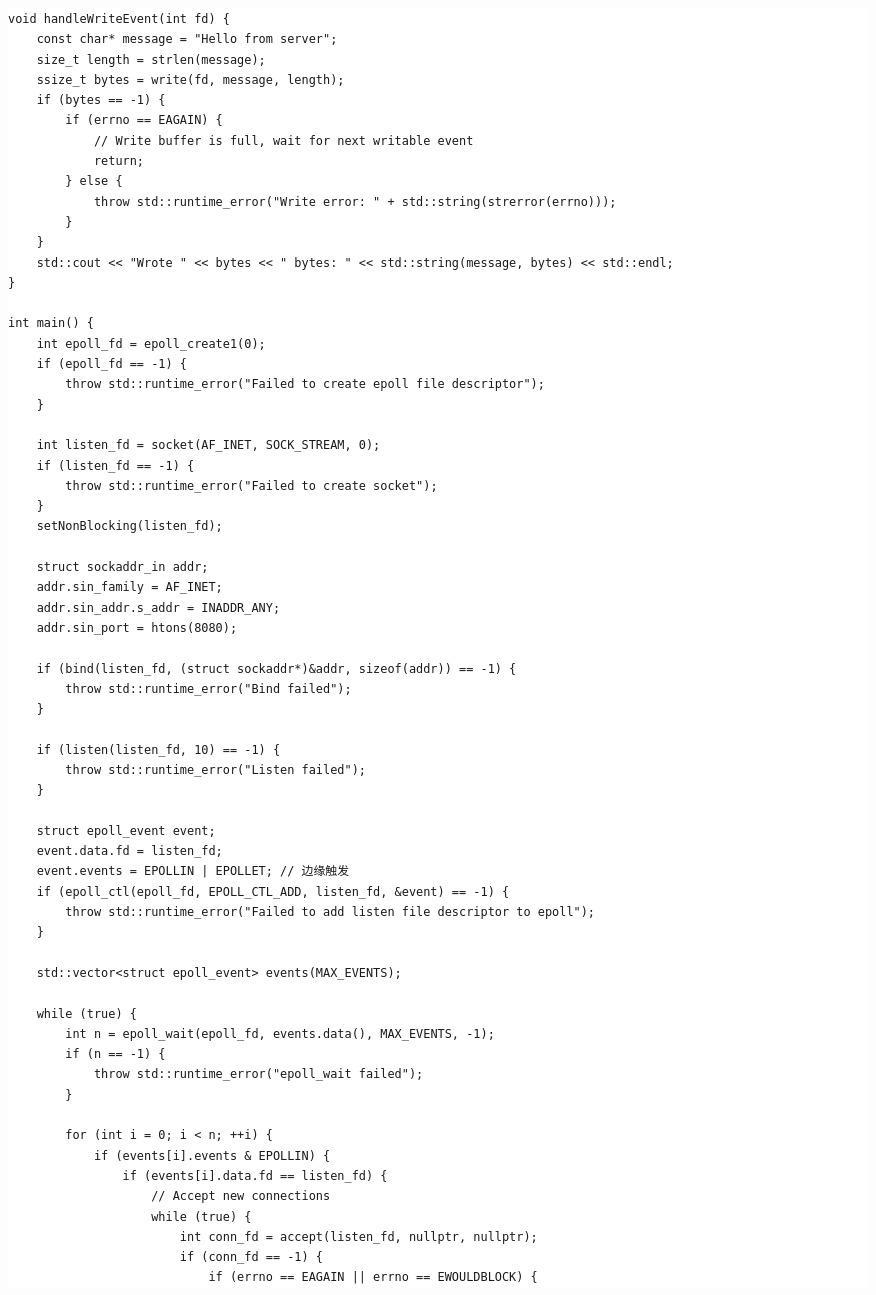 ```
void handleWriteEvent(int fd) {
    const char* message = "Hello from server";
    size_t length = strlen(message);
    ssize_t bytes = write(fd, message, length);
    if (bytes == -1) {
        if (errno == EAGAIN) {
            // Write buffer is full, wait for next writable event
            return;
        } else {
            throw std::runtime_error("Write error: " + std::string(strerror(errno)));
        }
    }
    std::cout << "Wrote " << bytes << " bytes: " << std::string(message, bytes) << std::endl;
}

int main() {
    int epoll_fd = epoll_create1(0);
    if (epoll_fd == -1) {
        throw std::runtime_error("Failed to create epoll file descriptor");
    }

    int listen_fd = socket(AF_INET, SOCK_STREAM, 0);
    if (listen_fd == -1) {
        throw std::runtime_error("Failed to create socket");
    }
    setNonBlocking(listen_fd);

    struct sockaddr_in addr;
    addr.sin_family = AF_INET;
    addr.sin_addr.s_addr = INADDR_ANY;
    addr.sin_port = htons(8080);

    if (bind(listen_fd, (struct sockaddr*)&addr, sizeof(addr)) == -1) {
        throw std::runtime_error("Bind failed");
    }

    if (listen(listen_fd, 10) == -1) {
        throw std::runtime_error("Listen failed");
    }

    struct epoll_event event;
    event.data.fd = listen_fd;
    event.events = EPOLLIN | EPOLLET; // 边缘触发
    if (epoll_ctl(epoll_fd, EPOLL_CTL_ADD, listen_fd, &event) == -1) {
        throw std::runtime_error("Failed to add listen file descriptor to epoll");
    }

    std::vector<struct epoll_event> events(MAX_EVENTS);

    while (true) {
        int n = epoll_wait(epoll_fd, events.data(), MAX_EVENTS, -1);
        if (n == -1) {
            throw std::runtime_error("epoll_wait failed");
        }

        for (int i = 0; i < n; ++i) {
            if (events[i].events & EPOLLIN) {
                if (events[i].data.fd == listen_fd) {
                    // Accept new connections
                    while (true) {
                        int conn_fd = accept(listen_fd, nullptr, nullptr);
                        if (conn_fd == -1) {
                            if (errno == EAGAIN || errno == EWOULDBLOCK) {
```